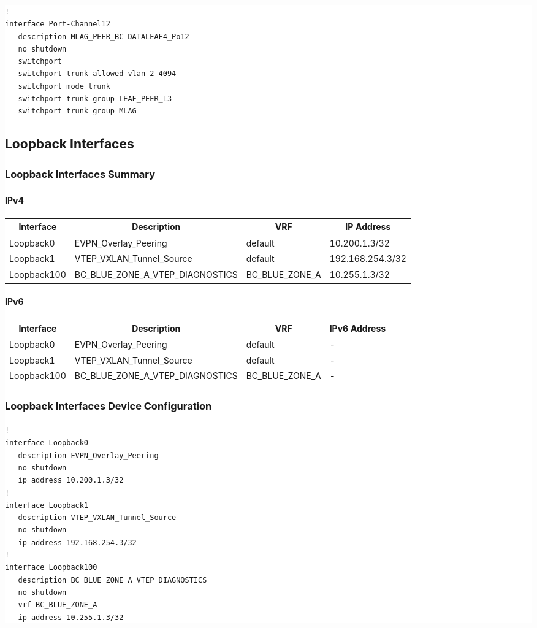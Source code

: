 ```eos
!
interface Port-Channel12
   description MLAG_PEER_BC-DATALEAF4_Po12
   no shutdown
   switchport
   switchport trunk allowed vlan 2-4094
   switchport mode trunk
   switchport trunk group LEAF_PEER_L3
   switchport trunk group MLAG
```

## Loopback Interfaces

### Loopback Interfaces Summary

#### IPv4

| Interface | Description | VRF | IP Address |
| --------- | ----------- | --- | ---------- |
| Loopback0 | EVPN_Overlay_Peering | default | 10.200.1.3/32 |
| Loopback1 | VTEP_VXLAN_Tunnel_Source | default | 192.168.254.3/32 |
| Loopback100 | BC_BLUE_ZONE_A_VTEP_DIAGNOSTICS | BC_BLUE_ZONE_A | 10.255.1.3/32 |

#### IPv6

| Interface | Description | VRF | IPv6 Address |
| --------- | ----------- | --- | ------------ |
| Loopback0 | EVPN_Overlay_Peering | default | - |
| Loopback1 | VTEP_VXLAN_Tunnel_Source | default | - |
| Loopback100 | BC_BLUE_ZONE_A_VTEP_DIAGNOSTICS | BC_BLUE_ZONE_A | - |


### Loopback Interfaces Device Configuration

```eos
!
interface Loopback0
   description EVPN_Overlay_Peering
   no shutdown
   ip address 10.200.1.3/32
!
interface Loopback1
   description VTEP_VXLAN_Tunnel_Source
   no shutdown
   ip address 192.168.254.3/32
!
interface Loopback100
   description BC_BLUE_ZONE_A_VTEP_DIAGNOSTICS
   no shutdown
   vrf BC_BLUE_ZONE_A
   ip address 10.255.1.3/32
```
